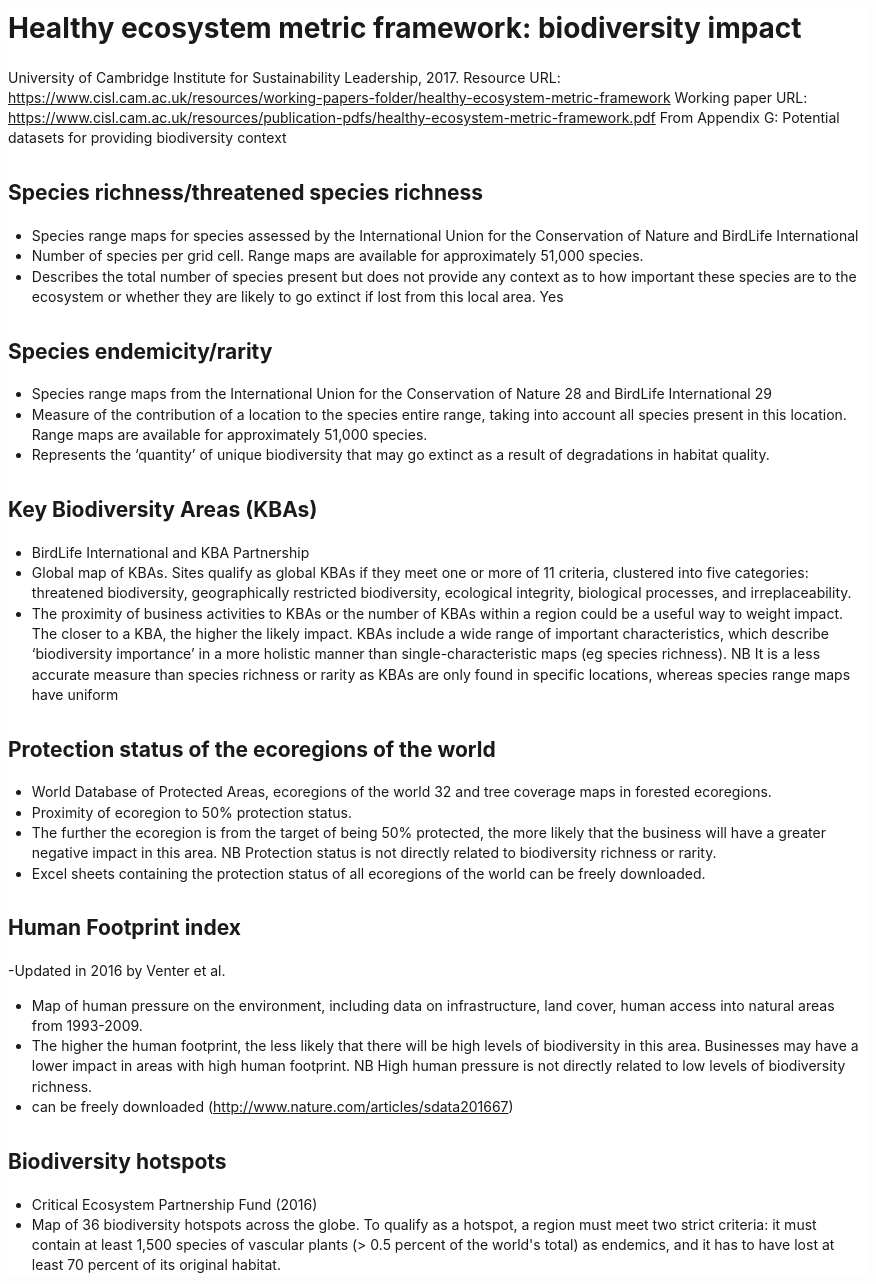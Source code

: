 # Healthy ecosystem metric framework: biodiversity impact
University of Cambridge Institute for Sustainability Leadership, 2017.
Resource URL: https://www.cisl.cam.ac.uk/resources/working-papers-folder/healthy-ecosystem-metric-framework
Working paper URL: https://www.cisl.cam.ac.uk/resources/publication-pdfs/healthy-ecosystem-metric-framework.pdf
From Appendix G: Potential datasets for providing biodiversity context
## Species richness/threatened species richness
- Species range maps for species assessed by the International Union for the Conservation of Nature and BirdLife International
- Number of species per grid cell. Range maps are available for approximately 51,000 species.
- Describes the total number of species present but does not provide any context as to how important these species are to the ecosystem or whether they are likely to go extinct if lost from this local area.
Yes
## Species endemicity/rarity
- Species range maps from the International Union for the Conservation of Nature 28 and BirdLife International 29
- Measure of the contribution of a location to the species entire range, taking into account all species present in this location. Range maps are available for approximately 51,000 species.
- Represents the ‘quantity’ of unique biodiversity that may go extinct as a result of degradations in habitat quality.
## Key Biodiversity Areas (KBAs)
- BirdLife International and KBA Partnership
- Global map of KBAs. Sites qualify as global KBAs if they meet one or more of 11 criteria, clustered into five categories: threatened biodiversity, geographically restricted biodiversity, ecological integrity, biological processes, and irreplaceability.
- The proximity of business activities to KBAs or the number of KBAs within a region could be a useful way to weight impact. The closer to a KBA, the higher the likely impact. KBAs include a wide range of important characteristics, which describe ‘biodiversity importance’ in a more holistic manner than single-characteristic maps (eg species richness). NB It is a less accurate measure than species richness or rarity as KBAs are only found in specific locations, whereas species range maps have uniform
## Protection status of the ecoregions of the world
- World Database of Protected Areas, ecoregions of the world 32 and tree coverage maps in forested ecoregions.
- Proximity of ecoregion to 50% protection status.
- The further the ecoregion is from the target of being 50% protected, the more likely that the business will have a greater negative impact in this area. NB Protection status is not directly related to biodiversity richness or rarity.
- Excel sheets containing the protection status of all ecoregions of the world can be freely downloaded.
## Human Footprint index
-Updated in 2016 by Venter et al.
- Map of human pressure on the environment, including data on infrastructure, land cover, human access into natural areas from 1993-2009.
- The higher the human footprint, the less likely that there will be high levels of biodiversity in this area. Businesses may have a lower impact in areas with high human footprint. NB High human pressure is not directly related to low levels of biodiversity richness.
- can be freely downloaded (http://www.nature.com/articles/sdata201667)
## Biodiversity hotspots
- Critical Ecosystem Partnership Fund (2016)
- Map of 36 biodiversity hotspots across the globe. To qualify as a hotspot, a region must meet two strict criteria: it must contain at least 1,500 species of vascular plants (> 0.5 percent of the world's total) as endemics, and it has to have lost at least 70 percent of its original habitat.